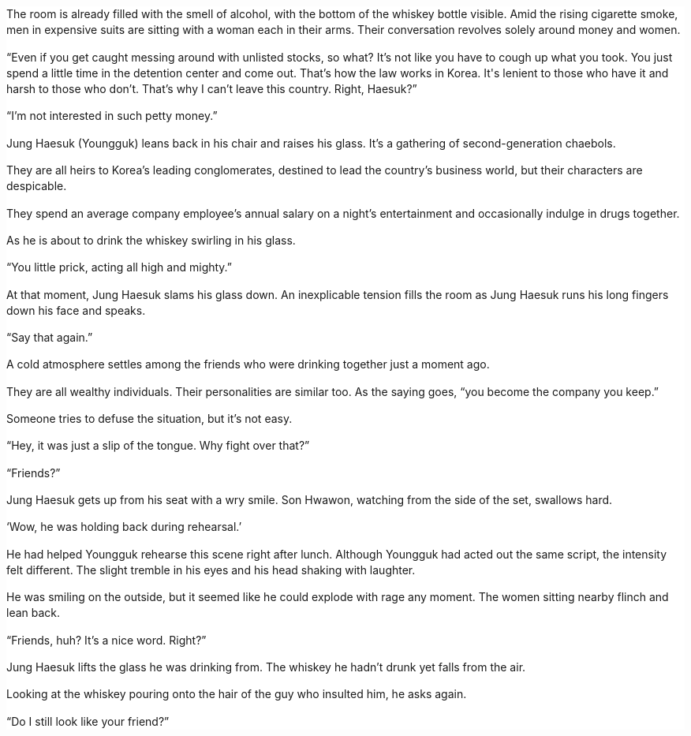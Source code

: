 The room is already filled with the smell of alcohol, with the bottom of the whiskey bottle visible. Amid the rising cigarette smoke, men in expensive suits are sitting with a woman each in their arms. Their conversation revolves solely around money and women.

“Even if you get caught messing around with unlisted stocks, so what? It’s not like you have to cough up what you took. You just spend a little time in the detention center and come out. That’s how the law works in Korea. It's lenient to those who have it and harsh to those who don’t. That’s why I can’t leave this country. Right, Haesuk?”

“I’m not interested in such petty money.”

Jung Haesuk (Youngguk) leans back in his chair and raises his glass. It’s a gathering of second-generation chaebols.

They are all heirs to Korea’s leading conglomerates, destined to lead the country’s business world, but their characters are despicable.

They spend an average company employee’s annual salary on a night’s entertainment and occasionally indulge in drugs together.

As he is about to drink the whiskey swirling in his glass.

“You little prick, acting all high and mighty.”

At that moment, Jung Haesuk slams his glass down. An inexplicable tension fills the room as Jung Haesuk runs his long fingers down his face and speaks.

“Say that again.”

A cold atmosphere settles among the friends who were drinking together just a moment ago.

They are all wealthy individuals. Their personalities are similar too. As the saying goes, “you become the company you keep.”

Someone tries to defuse the situation, but it’s not easy.

“Hey, it was just a slip of the tongue. Why fight over that?”

“Friends?”

Jung Haesuk gets up from his seat with a wry smile. Son Hwawon, watching from the side of the set, swallows hard.

‘Wow, he was holding back during rehearsal.’

He had helped Youngguk rehearse this scene right after lunch. Although Youngguk had acted out the same script, the intensity felt different. The slight tremble in his eyes and his head shaking with laughter.

He was smiling on the outside, but it seemed like he could explode with rage any moment. The women sitting nearby flinch and lean back.

“Friends, huh? It’s a nice word. Right?”

Jung Haesuk lifts the glass he was drinking from. The whiskey he hadn’t drunk yet falls from the air.

Looking at the whiskey pouring onto the hair of the guy who insulted him, he asks again.

“Do I still look like your friend?”
